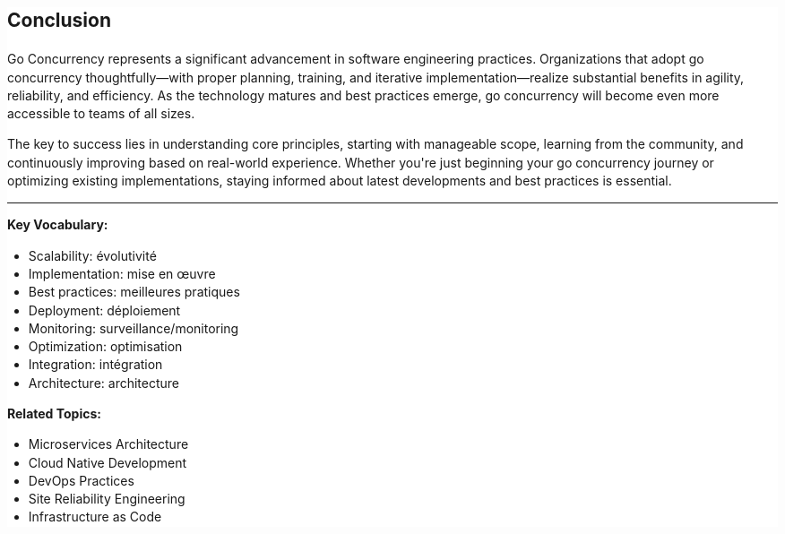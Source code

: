## Conclusion

Go Concurrency represents a significant advancement in software engineering practices. Organizations that adopt go concurrency thoughtfully—with proper planning, training, and iterative implementation—realize substantial benefits in agility, reliability, and efficiency. As the technology matures and best practices emerge, go concurrency will become even more accessible to teams of all sizes.

The key to success lies in understanding core principles, starting with manageable scope, learning from the community, and continuously improving based on real-world experience. Whether you're just beginning your go concurrency journey or optimizing existing implementations, staying informed about latest developments and best practices is essential.

---

**Key Vocabulary:**
- Scalability: évolutivité
- Implementation: mise en œuvre
- Best practices: meilleures pratiques
- Deployment: déploiement
- Monitoring: surveillance/monitoring
- Optimization: optimisation
- Integration: intégration
- Architecture: architecture

**Related Topics:**
- Microservices Architecture
- Cloud Native Development
- DevOps Practices
- Site Reliability Engineering
- Infrastructure as Code
